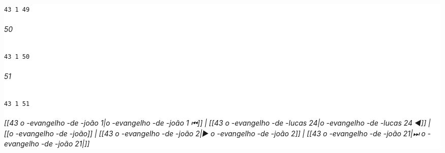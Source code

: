 ``` verse
43 1 49 
```
###### 50
``` verse
43 1 50 
```
###### 51
``` verse
43 1 51 
```

###### [[43 o -evangelho -de -joão 1|o -evangelho -de -joão 1 ⏮]] | [[43 o -evangelho -de -lucas 24|o -evangelho -de -lucas 24 ◀]] | [[o -evangelho -de -joão]] | [[43 o -evangelho -de -joão 2|▶ o -evangelho -de -joão 2]] | [[43 o -evangelho -de -joão 21|⏭ o -evangelho -de -joão 21|]]

